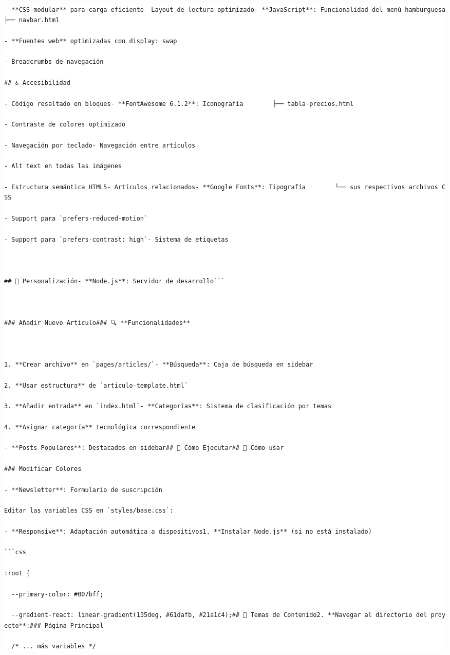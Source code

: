 ```        ├── bloques.html
- **CSS modular** para carga eficiente- Layout de lectura optimizado- **JavaScript**: Funcionalidad del menú hamburguesa        ├── navbar.html

- **Fuentes web** optimizadas con display: swap

- Breadcrumbs de navegación

## ♿ Accesibilidad

- Código resaltado en bloques- **FontAwesome 6.1.2**: Iconografía        ├── tabla-precios.html

- Contraste de colores optimizado

- Navegación por teclado- Navegación entre artículos

- Alt text en todas las imágenes

- Estructura semántica HTML5- Artículos relacionados- **Google Fonts**: Tipografía        └── sus respectivos archivos CSS

- Support para `prefers-reduced-motion`

- Support para `prefers-contrast: high`- Sistema de etiquetas



## 🔧 Personalización- **Node.js**: Servidor de desarrollo```



### Añadir Nuevo Artículo### 🔍 **Funcionalidades**



1. **Crear archivo** en `pages/articles/`- **Búsqueda**: Caja de búsqueda en sidebar

2. **Usar estructura** de `articulo-template.html`

3. **Añadir entrada** en `index.html`- **Categorías**: Sistema de clasificación por temas

4. **Asignar categoría** tecnológica correspondiente

- **Posts Populares**: Destacados en sidebar## 🚀 Cómo Ejecutar## 🚀 Cómo usar

### Modificar Colores

- **Newsletter**: Formulario de suscripción

Editar las variables CSS en `styles/base.css`:

- **Responsive**: Adaptación automática a dispositivos1. **Instalar Node.js** (si no está instalado)

```css

:root {

  --primary-color: #007bff;

  --gradient-react: linear-gradient(135deg, #61dafb, #21a1c4);## 🎯 Temas de Contenido2. **Navegar al directorio del proyecto**:### Página Principal

  /* ... más variables */
```